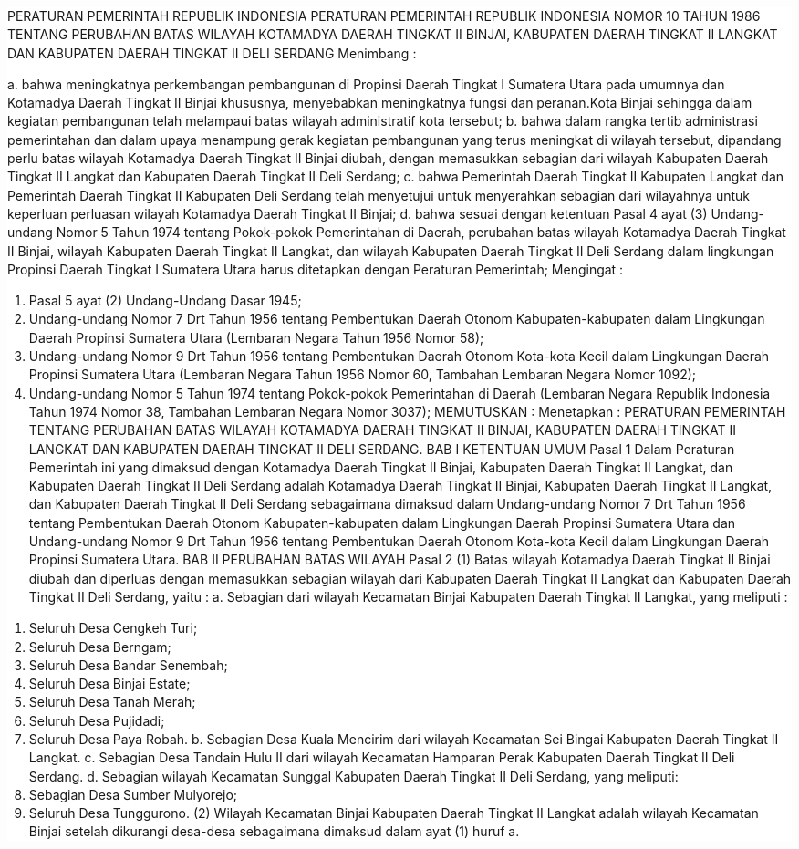  PERATURAN PEMERINTAH REPUBLIK INDONESIA PERATURAN PEMERINTAH REPUBLIK INDONESIA NOMOR 10 TAHUN 1986 TENTANG PERUBAHAN BATAS WILAYAH KOTAMADYA DAERAH TINGKAT II BINJAI, KABUPATEN DAERAH TINGKAT II LANGKAT DAN KABUPATEN DAERAH TINGKAT II DELI SERDANG
Menimbang :

a. bahwa meningkatnya perkembangan pembangunan di Propinsi Daerah Tingkat I Sumatera Utara pada umumnya dan Kotamadya Daerah Tingkat II Binjai khususnya, menyebabkan meningkatnya fungsi dan peranan.Kota Binjai sehingga dalam kegiatan pembangunan telah melampaui batas wilayah administratif kota tersebut;
b. bahwa dalam rangka tertib administrasi pemerintahan dan dalam upaya menampung gerak kegiatan pembangunan yang terus meningkat di wilayah tersebut, dipandang perlu batas wilayah Kotamadya Daerah Tingkat II Binjai diubah, dengan memasukkan sebagian dari wilayah Kabupaten Daerah Tingkat II Langkat dan Kabupaten Daerah Tingkat II Deli Serdang;
c. bahwa Pemerintah Daerah Tingkat II Kabupaten Langkat dan Pemerintah Daerah Tingkat II Kabupaten Deli Serdang telah menyetujui untuk menyerahkan sebagian dari wilayahnya untuk keperluan perluasan wilayah Kotamadya Daerah Tingkat II Binjai;
d. bahwa sesuai dengan ketentuan Pasal 4 ayat (3) Undang-undang Nomor 5 Tahun 1974 tentang Pokok-pokok Pemerintahan di Daerah, perubahan batas wilayah Kotamadya Daerah Tingkat II Binjai, wilayah Kabupaten Daerah Tingkat II Langkat, dan wilayah Kabupaten Daerah Tingkat II Deli Serdang dalam lingkungan Propinsi Daerah Tingkat I Sumatera Utara harus ditetapkan dengan Peraturan Pemerintah;
Mengingat :

1. Pasal 5 ayat (2) Undang-Undang Dasar 1945;
2. Undang-undang Nomor 7 Drt Tahun 1956 tentang Pembentukan Daerah Otonom Kabupaten-kabupaten dalam Lingkungan Daerah Propinsi Sumatera Utara (Lembaran Negara Tahun 1956 Nomor 58);
3. Undang-undang Nomor 9 Drt Tahun 1956 tentang Pembentukan Daerah Otonom Kota-kota Kecil dalam Lingkungan Daerah Propinsi Sumatera Utara (Lembaran Negara Tahun 1956 Nomor 60, Tambahan Lembaran Negara Nomor 1092);
4. Undang-undang Nomor 5 Tahun 1974 tentang Pokok-pokok Pemerintahan di Daerah (Lembaran Negara Republik Indonesia Tahun 1974 Nomor 38, Tambahan Lembaran Negara Nomor 3037);
MEMUTUSKAN :
 Menetapkan : PERATURAN PEMERINTAH TENTANG PERUBAHAN BATAS WILAYAH KOTAMADYA DAERAH TINGKAT II BINJAI, KABUPATEN DAERAH TINGKAT II LANGKAT DAN KABUPATEN DAERAH TINGKAT II DELI SERDANG.
BAB I KETENTUAN UMUM
Pasal 1
Dalam Peraturan Pemerintah ini yang dimaksud dengan Kotamadya Daerah Tingkat II Binjai, Kabupaten Daerah Tingkat II Langkat, dan Kabupaten Daerah Tingkat II Deli Serdang adalah Kotamadya Daerah Tingkat II Binjai, Kabupaten Daerah Tingkat II Langkat, dan Kabupaten Daerah Tingkat II Deli Serdang sebagaimana dimaksud dalam Undang-undang Nomor 7 Drt Tahun 1956 tentang Pembentukan Daerah Otonom Kabupaten-kabupaten dalam Lingkungan Daerah Propinsi Sumatera Utara dan Undang-undang Nomor 9 Drt Tahun 1956 tentang Pembentukan Daerah Otonom Kota-kota Kecil dalam Lingkungan Daerah Propinsi Sumatera Utara.
BAB II PERUBAHAN BATAS WILAYAH
Pasal 2
(1) Batas wilayah Kotamadya Daerah Tingkat II Binjai diubah dan diperluas dengan memasukkan sebagian wilayah dari Kabupaten Daerah Tingkat II Langkat dan Kabupaten Daerah Tingkat II Deli Serdang, yaitu :
a. Sebagian dari wilayah Kecamatan Binjai Kabupaten Daerah Tingkat II Langkat, yang meliputi :
1) Seluruh Desa Cengkeh Turi;
2) Seluruh Desa Berngam;
3) Seluruh Desa Bandar Senembah;
4) Seluruh Desa Binjai Estate;
5) Seluruh Desa Tanah Merah;
6) Seluruh Desa Pujidadi;
7) Seluruh Desa Paya Robah.
b. Sebagian Desa Kuala Mencirim dari wilayah Kecamatan Sei Bingai Kabupaten Daerah Tingkat II Langkat.
c. Sebagian Desa Tandain Hulu II dari wilayah Kecamatan Hamparan Perak Kabupaten Daerah Tingkat II Deli Serdang.
d. Sebagian wilayah Kecamatan Sunggal Kabupaten Daerah Tingkat II Deli Serdang, yang meliputi:
1) Sebagian Desa Sumber Mulyorejo;
2) Seluruh Desa Tunggurono.
(2) Wilayah Kecamatan Binjai Kabupaten Daerah Tingkat II Langkat adalah wilayah Kecamatan Binjai setelah dikurangi desa-desa sebagaimana dimaksud dalam ayat (1) huruf a.